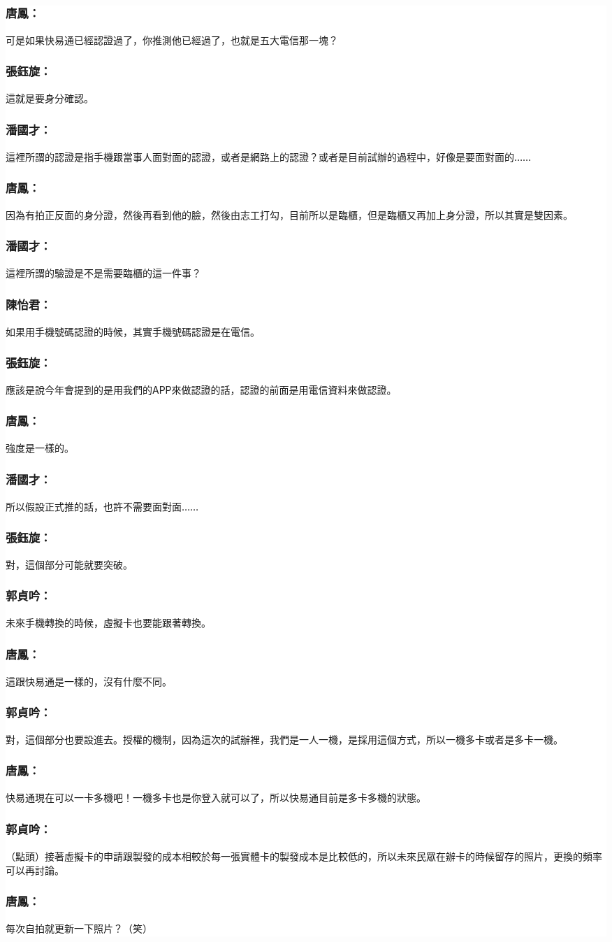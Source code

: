 ### 唐鳳：
可是如果快易通已經認證過了，你推測他已經過了，也就是五大電信那一塊？

### 張鈺旋：
這就是要身分確認。

### 潘國才：
這裡所謂的認證是指手機跟當事人面對面的認證，或者是網路上的認證？或者是目前試辦的過程中，好像是要面對面的……

### 唐鳳：
因為有拍正反面的身分證，然後再看到他的臉，然後由志工打勾，目前所以是臨櫃，但是臨櫃又再加上身分證，所以其實是雙因素。

### 潘國才：
這裡所謂的驗證是不是需要臨櫃的這一件事？

### 陳怡君：
如果用手機號碼認證的時候，其實手機號碼認證是在電信。

### 張鈺旋：
應該是說今年會提到的是用我們的APP來做認證的話，認證的前面是用電信資料來做認證。

### 唐鳳：
強度是一樣的。

### 潘國才：
所以假設正式推的話，也許不需要面對面……

### 張鈺旋：
對，這個部分可能就要突破。

### 郭貞吟：
未來手機轉換的時候，虛擬卡也要能跟著轉換。

### 唐鳳：
這跟快易通是一樣的，沒有什麼不同。

### 郭貞吟：
對，這個部分也要設進去。授權的機制，因為這次的試辦裡，我們是一人一機，是採用這個方式，所以一機多卡或者是多卡一機。

### 唐鳳：
快易通現在可以一卡多機吧！一機多卡也是你登入就可以了，所以快易通目前是多卡多機的狀態。

### 郭貞吟：
（點頭）接著虛擬卡的申請跟製發的成本相較於每一張實體卡的製發成本是比較低的，所以未來民眾在辦卡的時候留存的照片，更換的頻率可以再討論。

### 唐鳳：
每次自拍就更新一下照片？（笑）
